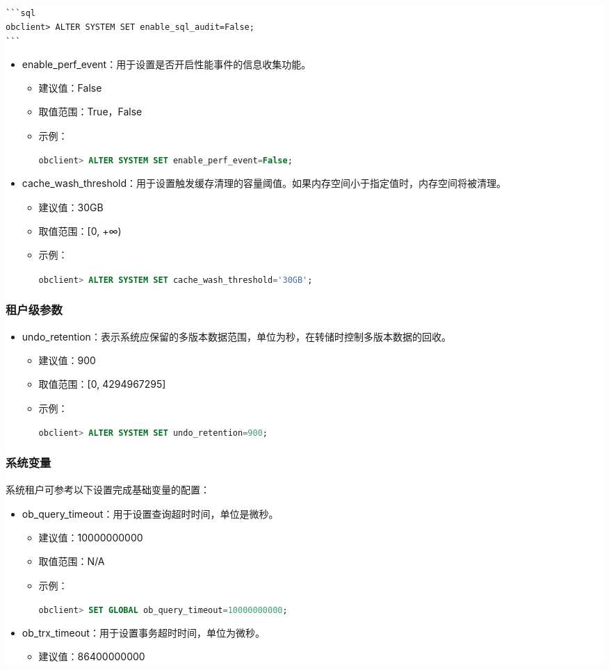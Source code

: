    ```sql
    obclient> ALTER SYSTEM SET enable_sql_audit=False;
    ```

* enable_perf_event：用于设置是否开启性能事件的信息收集功能。

  * 建议值：False

  * 取值范围：True，False

  * 示例：

    ```sql
    obclient> ALTER SYSTEM SET enable_perf_event=False;
    ```

* cache_wash_threshold：用于设置触发缓存清理的容量阈值。如果内存空间小于指定值时，内存空间将被清理。

  * 建议值：30GB

  * 取值范围：\[0, +∞)

  * 示例：

    ```sql
    obclient> ALTER SYSTEM SET cache_wash_threshold='30GB';
    ```

### 租户级参数

* undo_retention：表示系统应保留的多版本数据范围，单位为秒，在转储时控制多版本数据的回收。

  * 建议值：900

  * 取值范围：[0, 4294967295]

  * 示例：

    ```sql
    obclient> ALTER SYSTEM SET undo_retention=900;
    ```

### 系统变量

系统租户可参考以下设置完成基础变量的配置：

* ob_query_timeout：用于设置查询超时时间，单位是微秒。

  * 建议值：10000000000

  * 取值范围：N/A

  * 示例：

    ```sql
    obclient> SET GLOBAL ob_query_timeout=10000000000;
    ```

* ob_trx_timeout：用于设置事务超时时间，单位为微秒。

  * 建议值：86400000000
